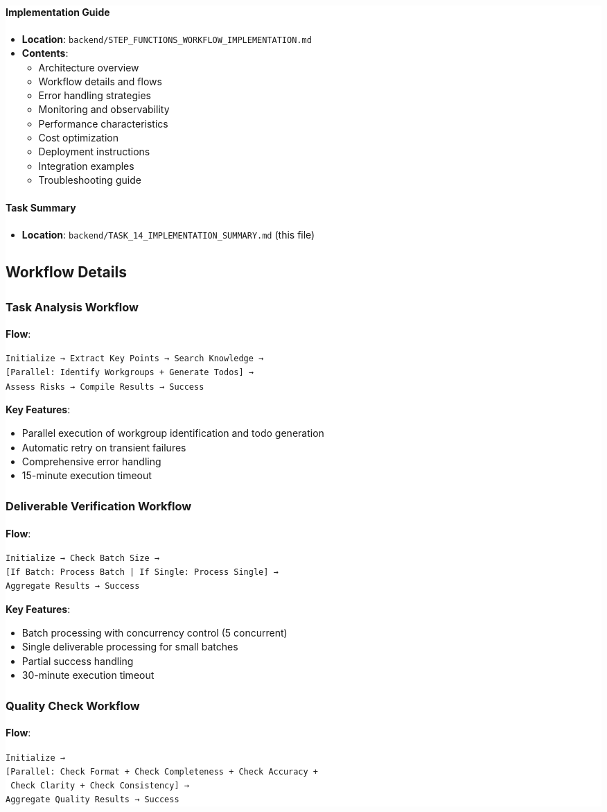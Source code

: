#### Implementation Guide
- **Location**: `backend/STEP_FUNCTIONS_WORKFLOW_IMPLEMENTATION.md`
- **Contents**:
  - Architecture overview
  - Workflow details and flows
  - Error handling strategies
  - Monitoring and observability
  - Performance characteristics
  - Cost optimization
  - Deployment instructions
  - Integration examples
  - Troubleshooting guide

#### Task Summary
- **Location**: `backend/TASK_14_IMPLEMENTATION_SUMMARY.md` (this file)

## Workflow Details

### Task Analysis Workflow

**Flow**:
```
Initialize → Extract Key Points → Search Knowledge → 
[Parallel: Identify Workgroups + Generate Todos] → 
Assess Risks → Compile Results → Success
```

**Key Features**:
- Parallel execution of workgroup identification and todo generation
- Automatic retry on transient failures
- Comprehensive error handling
- 15-minute execution timeout

### Deliverable Verification Workflow

**Flow**:
```
Initialize → Check Batch Size → 
[If Batch: Process Batch | If Single: Process Single] → 
Aggregate Results → Success
```

**Key Features**:
- Batch processing with concurrency control (5 concurrent)
- Single deliverable processing for small batches
- Partial success handling
- 30-minute execution timeout

### Quality Check Workflow

**Flow**:
```
Initialize → 
[Parallel: Check Format + Check Completeness + Check Accuracy + 
 Check Clarity + Check Consistency] → 
Aggregate Quality Results → Success
```
